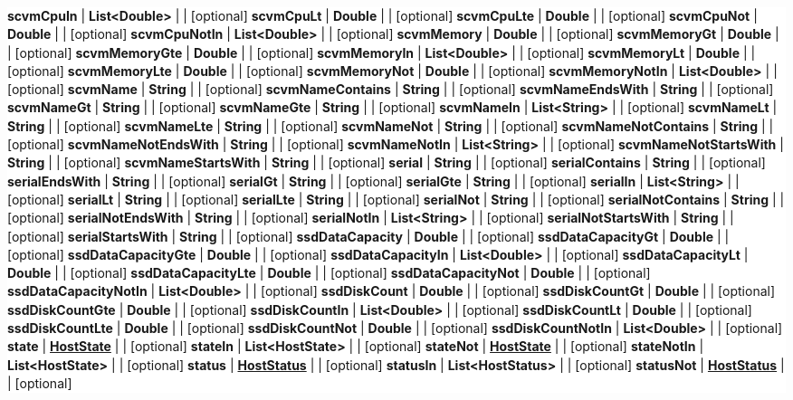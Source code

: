 **scvmCpuIn** | **List&lt;Double&gt;** |  |  [optional]
**scvmCpuLt** | **Double** |  |  [optional]
**scvmCpuLte** | **Double** |  |  [optional]
**scvmCpuNot** | **Double** |  |  [optional]
**scvmCpuNotIn** | **List&lt;Double&gt;** |  |  [optional]
**scvmMemory** | **Double** |  |  [optional]
**scvmMemoryGt** | **Double** |  |  [optional]
**scvmMemoryGte** | **Double** |  |  [optional]
**scvmMemoryIn** | **List&lt;Double&gt;** |  |  [optional]
**scvmMemoryLt** | **Double** |  |  [optional]
**scvmMemoryLte** | **Double** |  |  [optional]
**scvmMemoryNot** | **Double** |  |  [optional]
**scvmMemoryNotIn** | **List&lt;Double&gt;** |  |  [optional]
**scvmName** | **String** |  |  [optional]
**scvmNameContains** | **String** |  |  [optional]
**scvmNameEndsWith** | **String** |  |  [optional]
**scvmNameGt** | **String** |  |  [optional]
**scvmNameGte** | **String** |  |  [optional]
**scvmNameIn** | **List&lt;String&gt;** |  |  [optional]
**scvmNameLt** | **String** |  |  [optional]
**scvmNameLte** | **String** |  |  [optional]
**scvmNameNot** | **String** |  |  [optional]
**scvmNameNotContains** | **String** |  |  [optional]
**scvmNameNotEndsWith** | **String** |  |  [optional]
**scvmNameNotIn** | **List&lt;String&gt;** |  |  [optional]
**scvmNameNotStartsWith** | **String** |  |  [optional]
**scvmNameStartsWith** | **String** |  |  [optional]
**serial** | **String** |  |  [optional]
**serialContains** | **String** |  |  [optional]
**serialEndsWith** | **String** |  |  [optional]
**serialGt** | **String** |  |  [optional]
**serialGte** | **String** |  |  [optional]
**serialIn** | **List&lt;String&gt;** |  |  [optional]
**serialLt** | **String** |  |  [optional]
**serialLte** | **String** |  |  [optional]
**serialNot** | **String** |  |  [optional]
**serialNotContains** | **String** |  |  [optional]
**serialNotEndsWith** | **String** |  |  [optional]
**serialNotIn** | **List&lt;String&gt;** |  |  [optional]
**serialNotStartsWith** | **String** |  |  [optional]
**serialStartsWith** | **String** |  |  [optional]
**ssdDataCapacity** | **Double** |  |  [optional]
**ssdDataCapacityGt** | **Double** |  |  [optional]
**ssdDataCapacityGte** | **Double** |  |  [optional]
**ssdDataCapacityIn** | **List&lt;Double&gt;** |  |  [optional]
**ssdDataCapacityLt** | **Double** |  |  [optional]
**ssdDataCapacityLte** | **Double** |  |  [optional]
**ssdDataCapacityNot** | **Double** |  |  [optional]
**ssdDataCapacityNotIn** | **List&lt;Double&gt;** |  |  [optional]
**ssdDiskCount** | **Double** |  |  [optional]
**ssdDiskCountGt** | **Double** |  |  [optional]
**ssdDiskCountGte** | **Double** |  |  [optional]
**ssdDiskCountIn** | **List&lt;Double&gt;** |  |  [optional]
**ssdDiskCountLt** | **Double** |  |  [optional]
**ssdDiskCountLte** | **Double** |  |  [optional]
**ssdDiskCountNot** | **Double** |  |  [optional]
**ssdDiskCountNotIn** | **List&lt;Double&gt;** |  |  [optional]
**state** | [**HostState**](HostState.md) |  |  [optional]
**stateIn** | **List&lt;HostState&gt;** |  |  [optional]
**stateNot** | [**HostState**](HostState.md) |  |  [optional]
**stateNotIn** | **List&lt;HostState&gt;** |  |  [optional]
**status** | [**HostStatus**](HostStatus.md) |  |  [optional]
**statusIn** | **List&lt;HostStatus&gt;** |  |  [optional]
**statusNot** | [**HostStatus**](HostStatus.md) |  |  [optional]